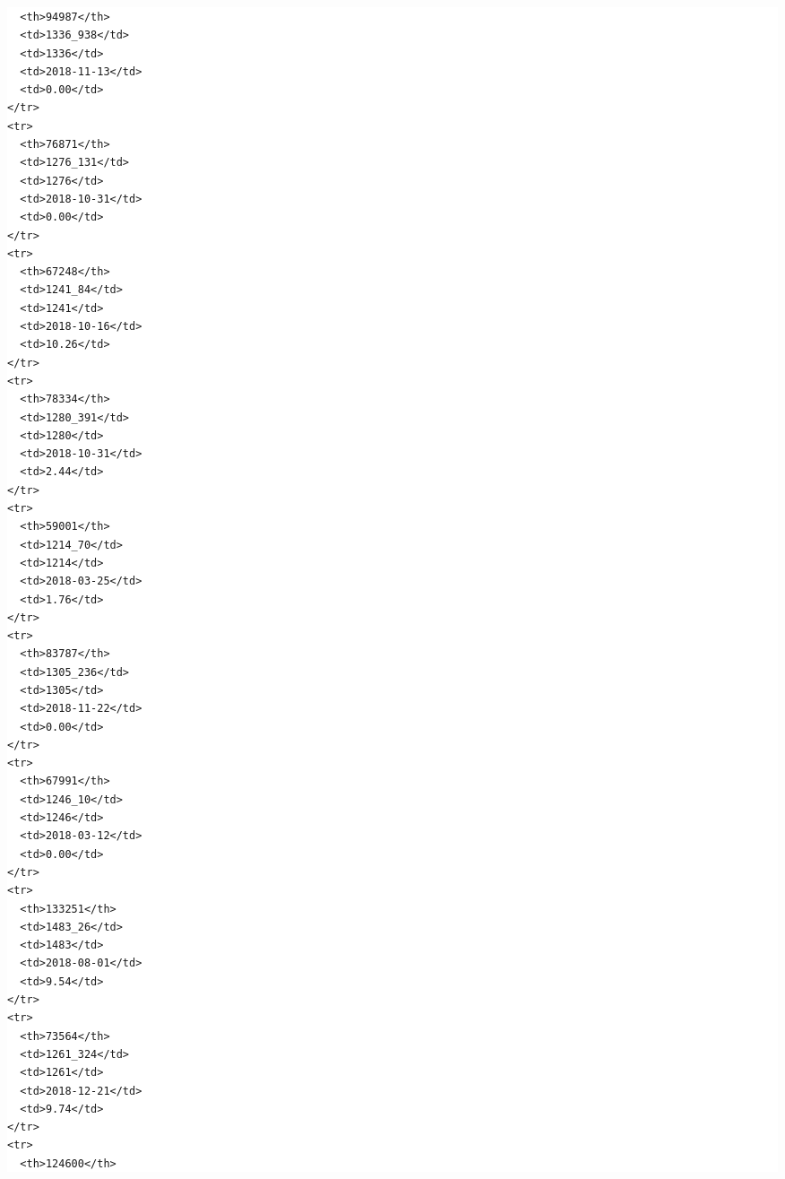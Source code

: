       <th>94987</th>
      <td>1336_938</td>
      <td>1336</td>
      <td>2018-11-13</td>
      <td>0.00</td>
    </tr>
    <tr>
      <th>76871</th>
      <td>1276_131</td>
      <td>1276</td>
      <td>2018-10-31</td>
      <td>0.00</td>
    </tr>
    <tr>
      <th>67248</th>
      <td>1241_84</td>
      <td>1241</td>
      <td>2018-10-16</td>
      <td>10.26</td>
    </tr>
    <tr>
      <th>78334</th>
      <td>1280_391</td>
      <td>1280</td>
      <td>2018-10-31</td>
      <td>2.44</td>
    </tr>
    <tr>
      <th>59001</th>
      <td>1214_70</td>
      <td>1214</td>
      <td>2018-03-25</td>
      <td>1.76</td>
    </tr>
    <tr>
      <th>83787</th>
      <td>1305_236</td>
      <td>1305</td>
      <td>2018-11-22</td>
      <td>0.00</td>
    </tr>
    <tr>
      <th>67991</th>
      <td>1246_10</td>
      <td>1246</td>
      <td>2018-03-12</td>
      <td>0.00</td>
    </tr>
    <tr>
      <th>133251</th>
      <td>1483_26</td>
      <td>1483</td>
      <td>2018-08-01</td>
      <td>9.54</td>
    </tr>
    <tr>
      <th>73564</th>
      <td>1261_324</td>
      <td>1261</td>
      <td>2018-12-21</td>
      <td>9.74</td>
    </tr>
    <tr>
      <th>124600</th>